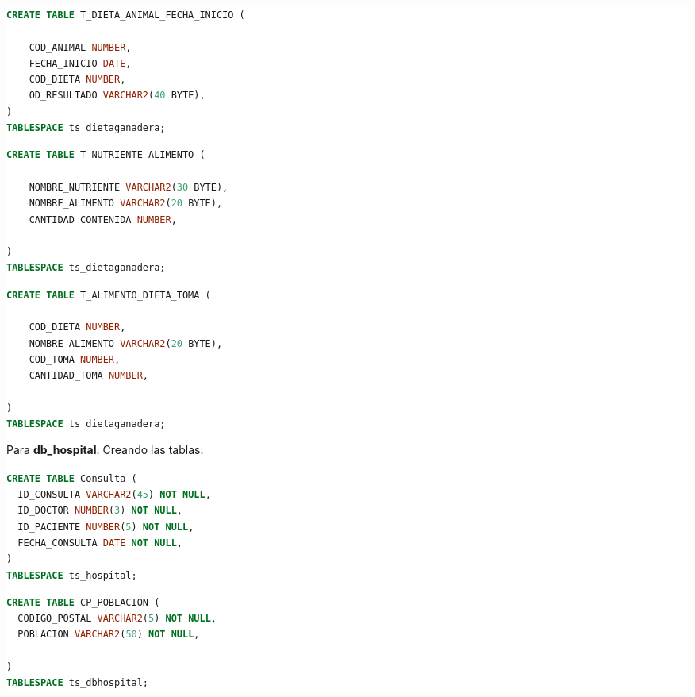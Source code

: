 ```sql
CREATE TABLE T_DIETA_ANIMAL_FECHA_INICIO (

	COD_ANIMAL NUMBER,
	FECHA_INICIO DATE,
	COD_DIETA NUMBER,
	OD_RESULTADO VARCHAR2(40 BYTE),
)
TABLESPACE ts_dietaganadera;
```

```sql
CREATE TABLE T_NUTRIENTE_ALIMENTO (

	NOMBRE_NUTRIENTE VARCHAR2(30 BYTE),
	NOMBRE_ALIMENTO VARCHAR2(20 BYTE),
	CANTIDAD_CONTENIDA NUMBER,

)
TABLESPACE ts_dietaganadera;
```

```sql
CREATE TABLE T_ALIMENTO_DIETA_TOMA (	

	COD_DIETA NUMBER,
	NOMBRE_ALIMENTO VARCHAR2(20 BYTE),
	COD_TOMA NUMBER,
	CANTIDAD_TOMA NUMBER,

)
TABLESPACE ts_dietaganadera;
```

Para **db_hospital**:
Creando las tablas:

```sql
CREATE TABLE Consulta (
  ID_CONSULTA VARCHAR2(45) NOT NULL,
  ID_DOCTOR NUMBER(3) NOT NULL,
  ID_PACIENTE NUMBER(5) NOT NULL,
  FECHA_CONSULTA DATE NOT NULL,
) 
TABLESPACE ts_hospital;
```

```sql
CREATE TABLE CP_POBLACION (
  CODIGO_POSTAL VARCHAR2(5) NOT NULL,
  POBLACION VARCHAR2(50) NOT NULL,

) 
TABLESPACE ts_dbhospital;
```
